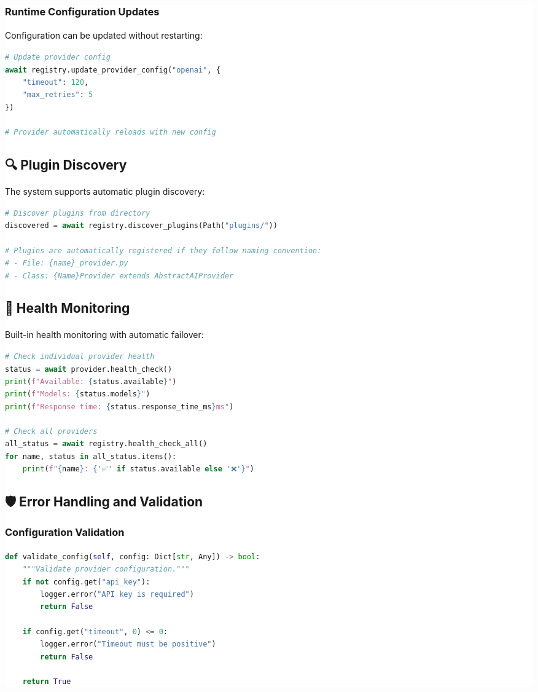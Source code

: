 ### Runtime Configuration Updates

Configuration can be updated without restarting:

```python
# Update provider config
await registry.update_provider_config("openai", {
    "timeout": 120,
    "max_retries": 5
})

# Provider automatically reloads with new config
```

## 🔍 Plugin Discovery

The system supports automatic plugin discovery:

```python
# Discover plugins from directory
discovered = await registry.discover_plugins(Path("plugins/"))

# Plugins are automatically registered if they follow naming convention:
# - File: {name}_provider.py  
# - Class: {Name}Provider extends AbstractAIProvider
```

## 🏥 Health Monitoring

Built-in health monitoring with automatic failover:

```python
# Check individual provider health
status = await provider.health_check()
print(f"Available: {status.available}")
print(f"Models: {status.models}")
print(f"Response time: {status.response_time_ms}ms")

# Check all providers
all_status = await registry.health_check_all()
for name, status in all_status.items():
    print(f"{name}: {'✅' if status.available else '❌'}")
```

## 🛡️ Error Handling and Validation

### Configuration Validation

```python
def validate_config(self, config: Dict[str, Any]) -> bool:
    """Validate provider configuration."""
    if not config.get("api_key"):
        logger.error("API key is required")
        return False
    
    if config.get("timeout", 0) <= 0:
        logger.error("Timeout must be positive")
        return False
    
    return True
```
